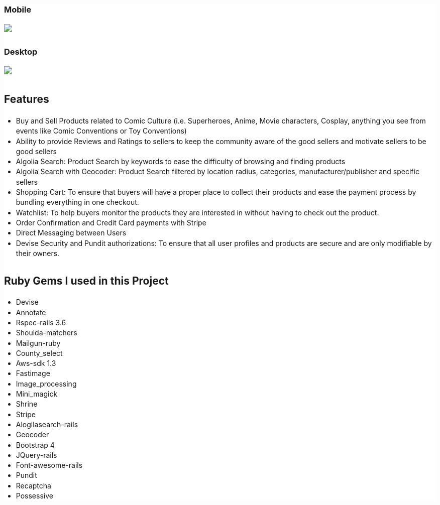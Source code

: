 ### Mobile
![](storage/readme-images/wireframe-mobile.png)

### Desktop
![](storage/readme-images/wireframe-desktop.png)


## Features
- Buy and Sell Products related to Comic Culture (i.e. Superheroes, Anime, Movie characters, Cosplay, anything you see from events like Comic Conventions or Toy Conventions)
- Ability to provide Reviews and Ratings to sellers to keep the community aware of the good sellers and motivate sellers to be good sellers
- Algolia Search: Product Search by keywords to ease the difficulty of browsing and finding products
- Algolia Search with Geocoder: Product Search filtered by location radius, categories, manufacturer/publisher and specific sellers
- Shopping Cart: To ensure that buyers will have a proper place to collect their products and ease the payment process by bundling everything in one checkout.
- Watchlist: To help buyers monitor the products they are interested in without having to check out the product.
- Order Confirmation and Credit Card payments with Stripe
- Direct Messaging between Users
- Devise Security and Pundit authorizations: To ensure that all user profiles and products are secure and are only modifiable by their owners.


## Ruby Gems I used in this Project
- Devise
- Annotate
- Rspec-rails 3.6
- Shoulda-matchers
- Mailgun-ruby
- County_select
- Aws-sdk 1.3
- Fastimage
- Image_processing
- Mini_magick
- Shrine
- Stripe
- Alogilasearch-rails
- Geocoder
- Bootstrap 4
- JQuery-rails
- Font-awesome-rails
- Pundit
- Recaptcha
- Possessive

